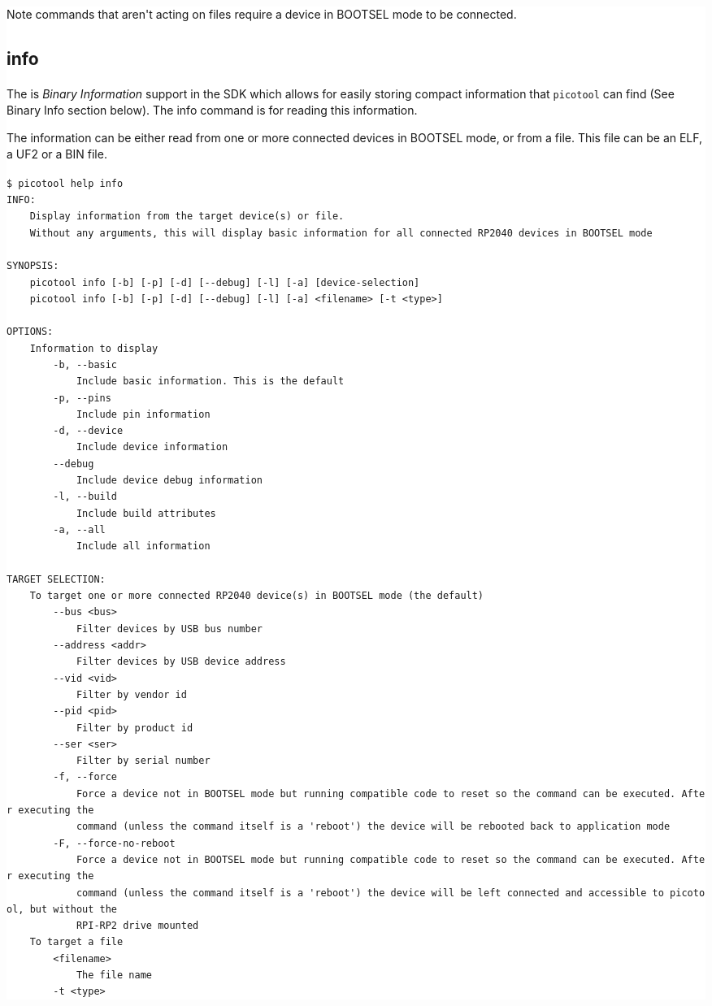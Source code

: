 Note commands that aren't acting on files require a device in BOOTSEL mode to be connected.

## info

The is _Binary Information_ support in the SDK which allows for easily storing compact information that `picotool`
can find (See Binary Info section below). The info command is for reading this information.

The information can be either read from one or more connected devices in BOOTSEL mode, or from 
a file. This file can be an ELF, a UF2 or a BIN file.

```
$ picotool help info
INFO:
    Display information from the target device(s) or file.
    Without any arguments, this will display basic information for all connected RP2040 devices in BOOTSEL mode

SYNOPSIS:
    picotool info [-b] [-p] [-d] [--debug] [-l] [-a] [device-selection]
    picotool info [-b] [-p] [-d] [--debug] [-l] [-a] <filename> [-t <type>]

OPTIONS:
    Information to display
        -b, --basic
            Include basic information. This is the default
        -p, --pins
            Include pin information
        -d, --device
            Include device information
        --debug
            Include device debug information
        -l, --build
            Include build attributes
        -a, --all
            Include all information

TARGET SELECTION:
    To target one or more connected RP2040 device(s) in BOOTSEL mode (the default)
        --bus <bus>
            Filter devices by USB bus number
        --address <addr>
            Filter devices by USB device address
        --vid <vid>
            Filter by vendor id
        --pid <pid>
            Filter by product id
        --ser <ser>
            Filter by serial number
        -f, --force
            Force a device not in BOOTSEL mode but running compatible code to reset so the command can be executed. After executing the
            command (unless the command itself is a 'reboot') the device will be rebooted back to application mode
        -F, --force-no-reboot
            Force a device not in BOOTSEL mode but running compatible code to reset so the command can be executed. After executing the
            command (unless the command itself is a 'reboot') the device will be left connected and accessible to picotool, but without the
            RPI-RP2 drive mounted
    To target a file
        <filename>
            The file name
        -t <type>
```